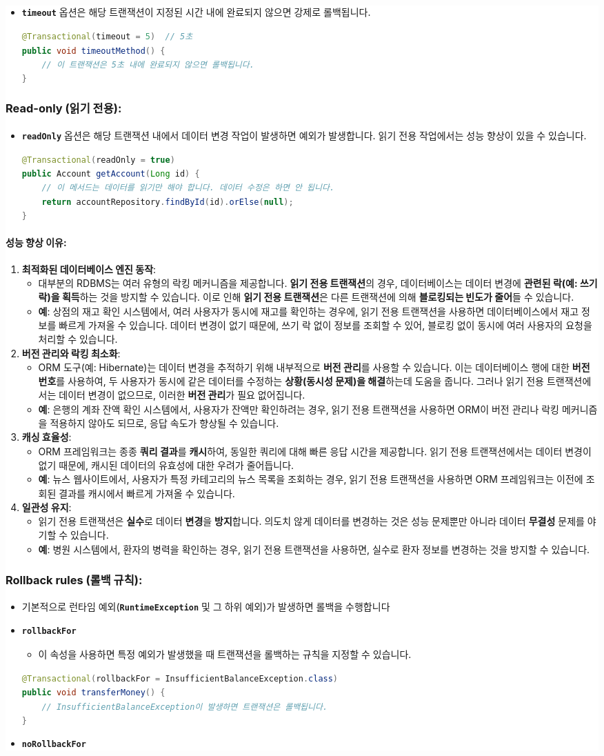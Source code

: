 *   **`timeout`** 옵션은 해당 트랜잭션이 지정된 시간 내에 완료되지 않으면 강제로 롤백됩니다.

    ```java
    @Transactional(timeout = 5)  // 5초
    public void timeoutMethod() {
        // 이 트랜잭션은 5초 내에 완료되지 않으면 롤백됩니다.
    }
    ```

### **Read-only (읽기 전용)**:

*   **`readOnly`** 옵션은 해당 트랜잭션 내에서 데이터 변경 작업이 발생하면 예외가 발생합니다. 읽기 전용 작업에서는 성능 향상이 있을 수 있습니다.

    ```java
    @Transactional(readOnly = true)
    public Account getAccount(Long id) {
        // 이 메서드는 데이터를 읽기만 해야 합니다. 데이터 수정은 하면 안 됩니다.
        return accountRepository.findById(id).orElse(null);
    }
    ```

#### 성능 향상 이유:

1. **최적화된 데이터베이스 엔진 동작**:
   * 대부분의 RDBMS는 여러 유형의 락킹 메커니즘을 제공합니다. **읽기 전용 트랜잭션**의 경우, 데이터베이스는 데이터 변경에 **관련된 락(예: 쓰기 락)을 획득**하는 것을 방지할 수 있습니다. 이로 인해 **읽기 전용 트랜잭션**은 다른 트랜잭션에 의해 **블로킹되는 빈도가 줄어**들 수 있습니다.
   * **예**: 상점의 재고 확인 시스템에서, 여러 사용자가 동시에 재고를 확인하는 경우에, 읽기 전용 트랜잭션을 사용하면 데이터베이스에서 재고 정보를 빠르게 가져올 수 있습니다. 데이터 변경이 없기 때문에, 쓰기 락 없이 정보를 조회할 수 있어, 블로킹 없이 동시에 여러 사용자의 요청을 처리할 수 있습니다.
2. **버전 관리와 락킹 최소화**:
   * ORM 도구(예: Hibernate)는 데이터 변경을 추적하기 위해 내부적으로 **버전 관리**를 사용할 수 있습니다. 이는 데이터베이스 행에 대한 **버전 번호**를 사용하여, 두 사용자가 동시에 같은 데이터를 수정하는 **상황(동시성 문제)을 해결**하는데 도움을 줍니다. 그러나 읽기 전용 트랜잭션에서는 데이터 변경이 없으므로, 이러한 **버전 관리**가 필요 없어집니다.
   * **예**: 은행의 계좌 잔액 확인 시스템에서, 사용자가 잔액만 확인하려는 경우, 읽기 전용 트랜잭션을 사용하면 ORM이 버전 관리나 락킹 메커니즘을 적용하지 않아도 되므로, 응답 속도가 향상될 수 있습니다.
3. **캐싱 효율성**:
   * ORM 프레임워크는 종종 **쿼리 결과**를 **캐시**하여, 동일한 쿼리에 대해 빠른 응답 시간을 제공합니다. 읽기 전용 트랜잭션에서는 데이터 변경이 없기 때문에, 캐시된 데이터의 유효성에 대한 우려가 줄어듭니다.
   * **예**: 뉴스 웹사이트에서, 사용자가 특정 카테고리의 뉴스 목록을 조회하는 경우, 읽기 전용 트랜잭션을 사용하면 ORM 프레임워크는 이전에 조회된 결과를 캐시에서 빠르게 가져올 수 있습니다.
4. **일관성 유지**:
   * 읽기 전용 트랜잭션은 **실수**로 데이터 **변경**을 **방지**합니다. 의도치 않게 데이터를 변경하는 것은 성능 문제뿐만 아니라 데이터 **무결성** 문제를 야기할 수 있습니다.
   * **예**: 병원 시스템에서, 환자의 병력을 확인하는 경우, 읽기 전용 트랜잭션을 사용하면, 실수로 환자 정보를 변경하는 것을 방지할 수 있습니다.

### **Rollback rules (롤백 규칙)**:

* 기본적으로 런타임 예외(**`RuntimeException`** 및 그 하위 예외)가 발생하면 롤백을 수행합니다
*   **`rollbackFor`**

    * 이 속성을 사용하면 특정 예외가 발생했을 때 트랜잭션을 롤백하는 규칙을 지정할 수 있습니다.

    ```java
    @Transactional(rollbackFor = InsufficientBalanceException.class)
    public void transferMoney() {
        // InsufficientBalanceException이 발생하면 트랜잭션은 롤백됩니다.
    }
    ```
*   **`noRollbackFor`**
